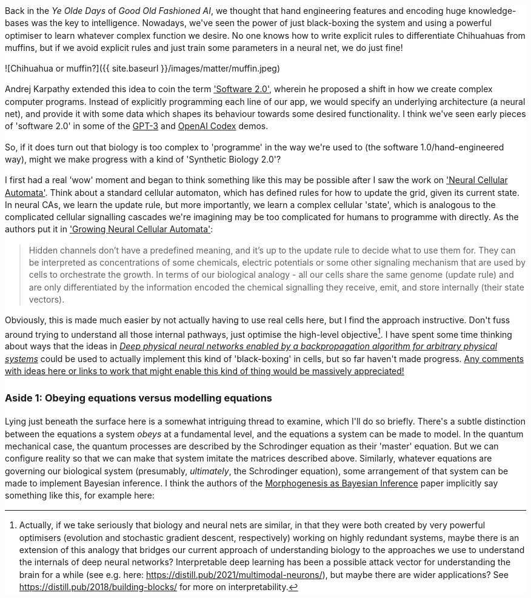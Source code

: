 Back in the *Ye Olde Days* of *Good Old Fashioned AI*, we thought that hand engineering features and encoding huge knowledge-bases was the key to intelligence. Nowadays, we've seen the power of just black-boxing the system and using a powerful optimiser to learn whatever complex function we desire. No one knows how to write explicit rules to differentiate Chihuahuas from muffins, but if we avoid explicit rules and just train some parameters in a neural net, we do just fine!

![Chihuahua or muffin?]({{ site.baseurl }}/images/matter/muffin.jpeg)

Andrej Karpathy extended this idea to coin the term ['Software 2.0'](https://karpathy.medium.com/software-2-0-a64152b37c35), wherein he proposed a shift in how we create complex computer programs. Instead of explicitly programming each line of our app, we would specify an underlying architecture (a neural net), and provide it with some data which shapes its behaviour towards some desired functionality. I think we've seen early pieces of 'software 2.0' in some of the [GPT-3](https://twitter.com/sharifshameem/status/1283322990625607681?lang=en) and [OpenAI Codex](https://openai.com/blog/openai-codex/) demos.

So, if it does turn out that biology is too complex to 'programme' in the way we're used to (the software 1.0/hand-engineered way), might we make progress with a kind of 'Synthetic Biology 2.0'?

I first had a real 'wow' moment and began to think something like this may be possible after I saw the work on ['Neural Cellular Automata'](https://distill.pub/2020/selforg/). Think about a standard cellular automaton, which has defined rules for how to update the grid, given its current state. In neural CAs, we learn the update rule, but more importantly, we learn a complex cellular 'state', which is analogous to the complicated cellular signalling cascades we're imagining may be too complicated for humans to programme with directly. As the authors put it in ['Growing Neural Cellular Automata'](https://distill.pub/2020/growing-ca/):

> Hidden channels don’t have a predefined meaning, and it’s up to the update rule to decide what to use them for. They can be interpreted as concentrations of some chemicals, electric potentials or some other signaling mechanism that are used by cells to orchestrate the growth. In terms of our biological analogy - all our cells share the same genome (update rule) and are only differentiated by the information encoded the chemical signalling they receive, emit, and store internally (their state vectors).  

Obviously, this is made much easier by not actually having to use real cells here, but I find the approach instructive. Don't fuss around trying to understand all those internal pathways, just optimise the high-level objective[^4]. I have spent some time thinking about ways that the ideas in [*Deep physical neural networks enabled by a backpropagation algorithm for arbitrary physical systems*](https://arxiv.org/abs/2104.13386) could be used to actually implement this kind of 'black-boxing' in cells, but so far haven't made progress. <u>Any comments with ideas here or links to work that might enable this kind of thing would be massively appreciated!</u>

### Aside 1: Obeying equations versus modelling equations

Lying just beneath the surface here is a somewhat intriguing thread to examine, which I'll do so briefly. There's a subtle distinction between the equations a system *obeys* at a fundamental level, and the equations a system can be made to model. In the quantum mechanical case, the quantum processes are described by the Schrodinger equation as their 'master' equation. But we can configure reality so that we can make that system imitate the matrices described above. Similarly, whatever equations are governing our biological system (presumably, *ultimately*, the Schrodinger equation), some arrangement of that system can be made to implement Bayesian inference. I think the authors of the [Morphogenesis as Bayesian Inference](https://discovery.ucl.ac.uk/id/eprint/10085946/1/Morphogenesis_as_Bayesian_Inference.pdf) paper implicitly say something like this, for example here:


[^1]: More technically, an approximation, but it doesn't really matter
[^2]: I don't have space or scope here to explain why we're using vectors, or what all the symbols are. I know this is kind of unfair. But my argument in the rest of this post doesn't depend on the maths specifically, it's the general idea of representing pieces of math in physical systems that we care about. Also, another plug here for quantum.country - if you want to understand all the notation, they explain everything far better than I can!
[^3]: If it sounds like he's hedging a bit, he is, and the full interview explains the technicalities as to why, but as far as I can tell, he still believes that a quantum computer could simulate any finite physical process.
[^4]: Actually, if we take seriously that biology and neural nets are similar, in that they were both created by very powerful optimisers (evolution and stochastic gradient descent, respectively) working on highly redundant systems, maybe there is an extension of this analogy that bridges our current approach of understanding biology to the approaches we use to understand the internals of deep neural networks? Interpretable deep learning has been a possible attack vector for understanding the brain for a while (see e.g. here: https://distill.pub/2021/multimodal-neurons/), but maybe there are wider applications? See https://distill.pub/2018/building-blocks/ for more on interpretability.
[^5]: I'll just quote Wikipedia directly here, presumably to frustrate my primary school teacher, who said never to do this